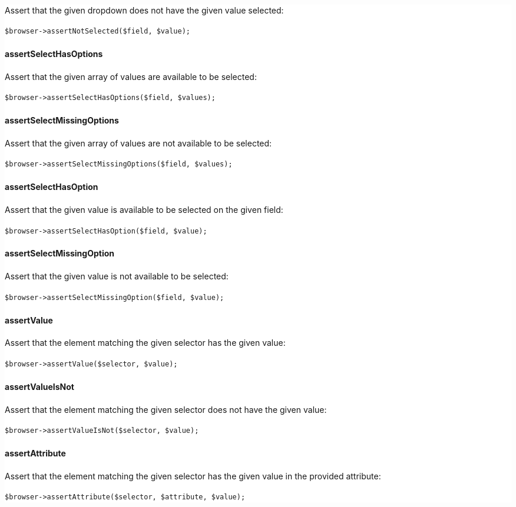 Assert that the given dropdown does not have the given value selected:

    $browser->assertNotSelected($field, $value);

<a name="assert-select-has-options"></a>

#### assertSelectHasOptions

Assert that the given array of values are available to be selected:

    $browser->assertSelectHasOptions($field, $values);

<a name="assert-select-missing-options"></a>

#### assertSelectMissingOptions

Assert that the given array of values are not available to be selected:

    $browser->assertSelectMissingOptions($field, $values);

<a name="assert-select-has-option"></a>

#### assertSelectHasOption

Assert that the given value is available to be selected on the given field:

    $browser->assertSelectHasOption($field, $value);

<a name="assert-select-missing-option"></a>

#### assertSelectMissingOption

Assert that the given value is not available to be selected:

    $browser->assertSelectMissingOption($field, $value);

<a name="assert-value"></a>

#### assertValue

Assert that the element matching the given selector has the given value:

    $browser->assertValue($selector, $value);

<a name="assert-value-is-not"></a>

#### assertValueIsNot

Assert that the element matching the given selector does not have the given value:

    $browser->assertValueIsNot($selector, $value);

<a name="assert-attribute"></a>

#### assertAttribute

Assert that the element matching the given selector has the given value in the provided attribute:

    $browser->assertAttribute($selector, $attribute, $value);

<a name="assert-attribute-contains"></a>
